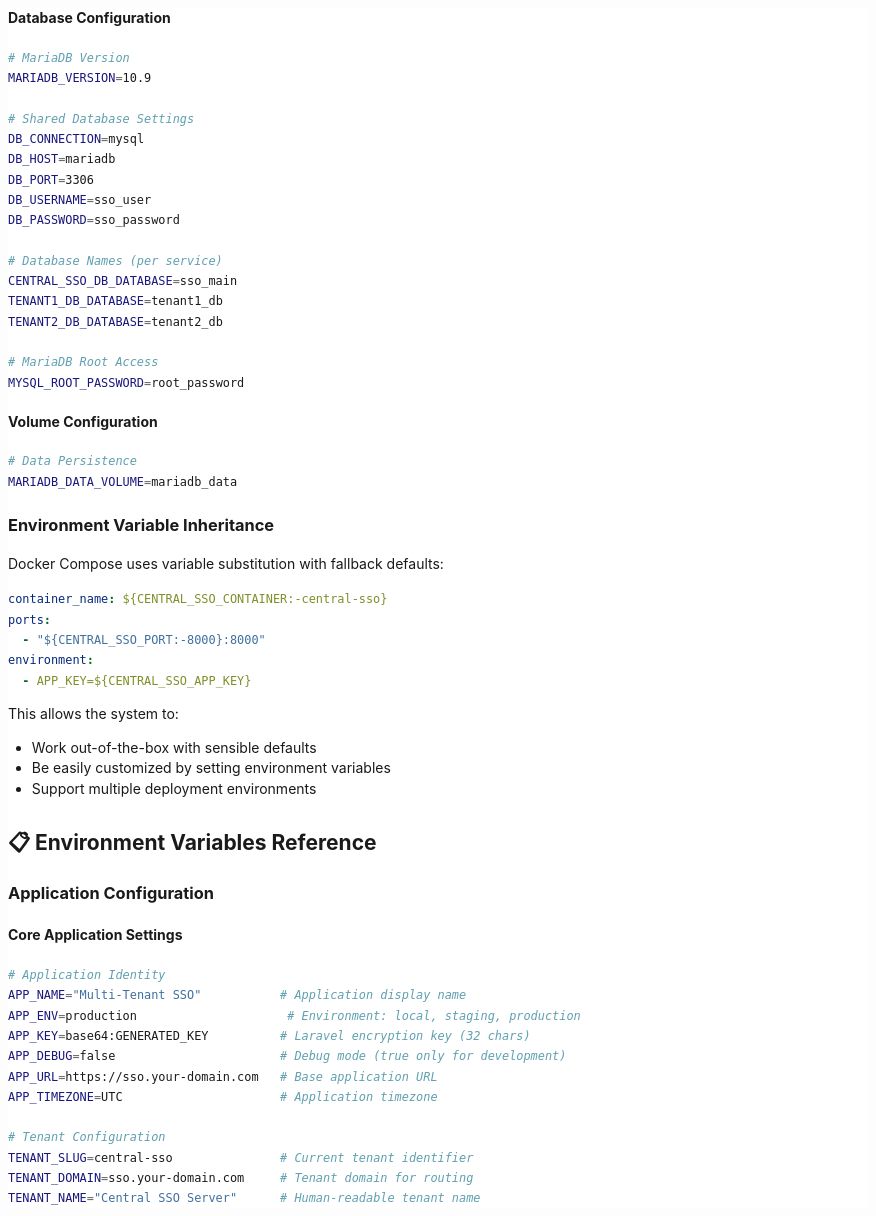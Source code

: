 #### Database Configuration
```bash
# MariaDB Version
MARIADB_VERSION=10.9

# Shared Database Settings
DB_CONNECTION=mysql
DB_HOST=mariadb
DB_PORT=3306
DB_USERNAME=sso_user
DB_PASSWORD=sso_password

# Database Names (per service)
CENTRAL_SSO_DB_DATABASE=sso_main
TENANT1_DB_DATABASE=tenant1_db
TENANT2_DB_DATABASE=tenant2_db

# MariaDB Root Access
MYSQL_ROOT_PASSWORD=root_password
```

#### Volume Configuration
```bash
# Data Persistence
MARIADB_DATA_VOLUME=mariadb_data
```

### Environment Variable Inheritance
Docker Compose uses variable substitution with fallback defaults:
```yaml
container_name: ${CENTRAL_SSO_CONTAINER:-central-sso}
ports:
  - "${CENTRAL_SSO_PORT:-8000}:8000"
environment:
  - APP_KEY=${CENTRAL_SSO_APP_KEY}
```

This allows the system to:
- Work out-of-the-box with sensible defaults
- Be easily customized by setting environment variables
- Support multiple deployment environments

## 📋 Environment Variables Reference

### Application Configuration

#### Core Application Settings
```bash
# Application Identity
APP_NAME="Multi-Tenant SSO"           # Application display name
APP_ENV=production                     # Environment: local, staging, production
APP_KEY=base64:GENERATED_KEY          # Laravel encryption key (32 chars)
APP_DEBUG=false                       # Debug mode (true only for development)
APP_URL=https://sso.your-domain.com   # Base application URL
APP_TIMEZONE=UTC                      # Application timezone

# Tenant Configuration
TENANT_SLUG=central-sso               # Current tenant identifier
TENANT_DOMAIN=sso.your-domain.com     # Tenant domain for routing
TENANT_NAME="Central SSO Server"      # Human-readable tenant name
```
